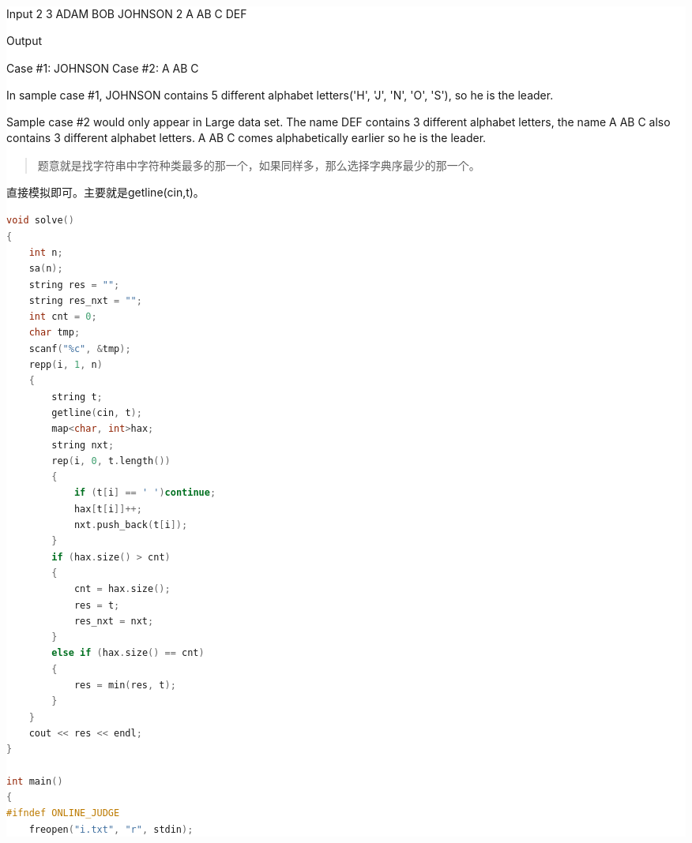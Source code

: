 Input 
2
3
ADAM
BOB
JOHNSON
2
A AB C
DEF

Output 

Case #1: JOHNSON
Case #2: A AB C


In sample case #1, JOHNSON contains 5 different alphabet letters('H', 'J', 'N', 'O', 'S'), so he is the leader.

Sample case #2 would only appear in Large data set. The name DEF contains 3 different alphabet letters, the name A AB C also contains 3 different alphabet letters. A AB C comes alphabetically earlier so he is the leader.

> 题意就是找字符串中字符种类最多的那一个，如果同样多，那么选择字典序最少的那一个。

直接模拟即可。主要就是getline(cin,t)。

```c++
void solve()
{
	int n;
	sa(n);
	string res = "";
	string res_nxt = "";
	int cnt = 0;
	char tmp;
	scanf("%c", &tmp);
	repp(i, 1, n)
	{
		string t;
		getline(cin, t);
		map<char, int>hax;
		string nxt;
		rep(i, 0, t.length())
		{
			if (t[i] == ' ')continue;
			hax[t[i]]++;
			nxt.push_back(t[i]);
		}
		if (hax.size() > cnt)
		{
			cnt = hax.size();
			res = t;
			res_nxt = nxt;
		}
		else if (hax.size() == cnt)
		{
			res = min(res, t);
		}
	}
	cout << res << endl;
}

int main()
{
#ifndef ONLINE_JUDGE
	freopen("i.txt", "r", stdin);
```